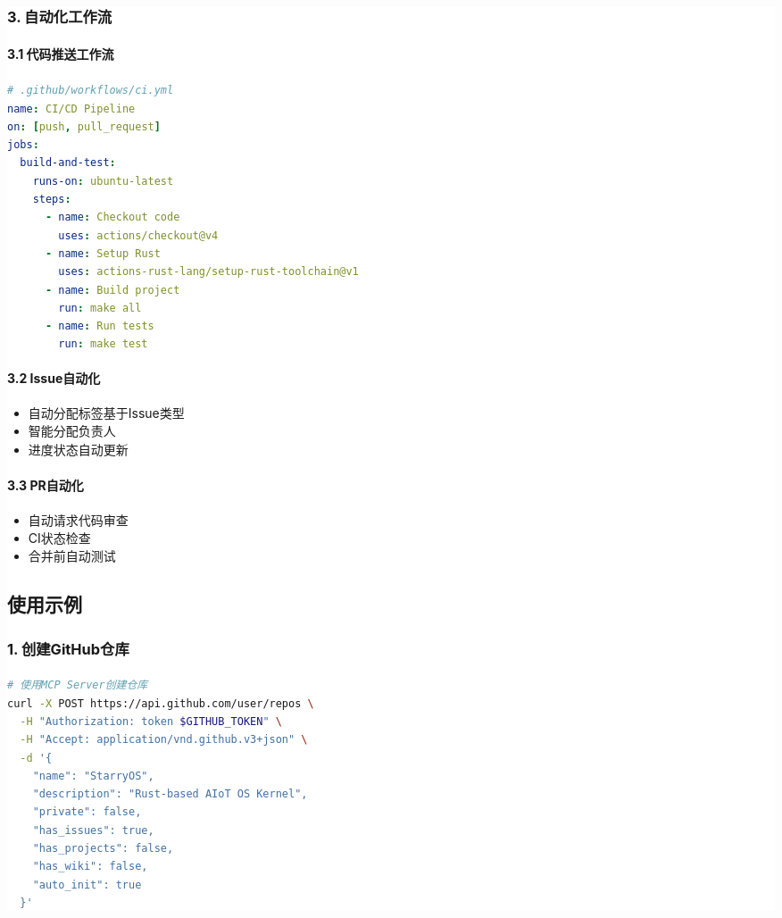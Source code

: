 ### 3. 自动化工作流

#### 3.1 代码推送工作流
```yaml
# .github/workflows/ci.yml
name: CI/CD Pipeline
on: [push, pull_request]
jobs:
  build-and-test:
    runs-on: ubuntu-latest
    steps:
      - name: Checkout code
        uses: actions/checkout@v4
      - name: Setup Rust
        uses: actions-rust-lang/setup-rust-toolchain@v1
      - name: Build project
        run: make all
      - name: Run tests
        run: make test
```

#### 3.2 Issue自动化
- 自动分配标签基于Issue类型
- 智能分配负责人
- 进度状态自动更新

#### 3.3 PR自动化
- 自动请求代码审查
- CI状态检查
- 合并前自动测试

## 使用示例

### 1. 创建GitHub仓库

```bash
# 使用MCP Server创建仓库
curl -X POST https://api.github.com/user/repos \
  -H "Authorization: token $GITHUB_TOKEN" \
  -H "Accept: application/vnd.github.v3+json" \
  -d '{
    "name": "StarryOS",
    "description": "Rust-based AIoT OS Kernel",
    "private": false,
    "has_issues": true,
    "has_projects": false,
    "has_wiki": false,
    "auto_init": true
  }'
```
